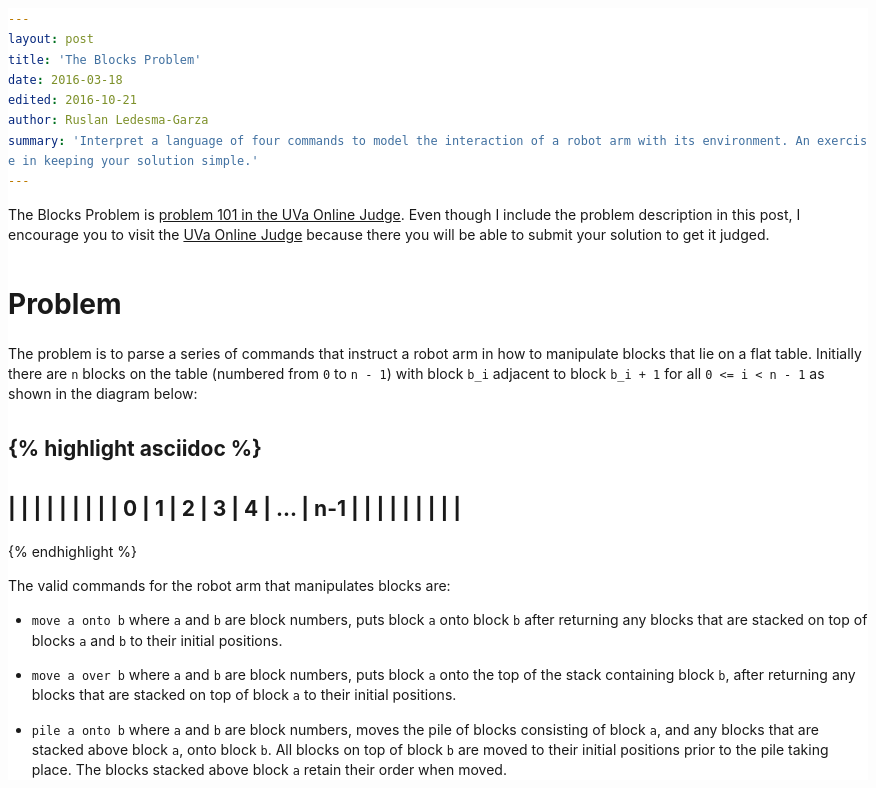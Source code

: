 ```yaml
---
layout: post
title: 'The Blocks Problem'
date: 2016-03-18
edited: 2016-10-21
author: Ruslan Ledesma-Garza
summary: 'Interpret a language of four commands to model the interaction of a robot arm with its environment. An exercise in keeping your solution simple.'
---
```


The Blocks Problem is [problem 101 in the UVa Online
Judge](https://uva.onlinejudge.org/index.php?option=com_onlinejudge&Itemid=8&category=3&page=show_problem&problem=37).
Even though I include the problem description in this post, I
encourage you to visit the [UVa Online
Judge](https://uva.onlinejudge.org/index.php) because there you will
be able to submit your solution to get it judged.

# Problem

The problem is to parse a series of commands that instruct a robot arm
in how to manipulate blocks that lie on a flat table. Initially there
are `n` blocks on the table (numbered from `0` to `n - 1`) with block
`b_i` adjacent to block `b_i + 1` for all `0 <= i < n - 1` as shown
in the diagram below:

{% highlight asciidoc %}
-------------------------------------------
|     |     |     |     |     |     |     |
|  0  |  1  |  2  |  3  |  4  | ... | n-1 |
|     |     |     |     |     |     |     |
-------------------------------------------
{% endhighlight %}

The valid commands for the robot arm that manipulates blocks are:

- `move a onto b`
where `a` and `b` are block numbers, puts block `a` onto block `b` after
returning any blocks that are stacked on top of blocks `a` and `b` to
their initial positions.

- `move a over b`
where `a` and `b` are block numbers, puts block `a` onto the top of the
stack containing block `b`, after returning any blocks that are stacked
on top of block `a` to their initial positions.

- `pile a onto b`
where `a` and `b` are block numbers, moves the pile of blocks consisting
of block `a`, and any blocks that are stacked above block `a`, onto block
`b`. All blocks on top of block `b` are moved to their initial positions
prior to the pile taking place. The blocks stacked above block `a`
retain their order when moved.
